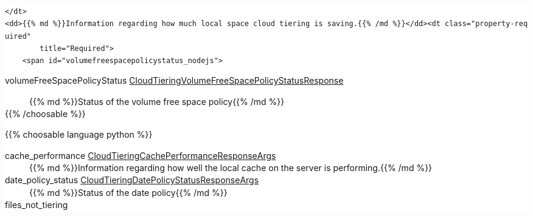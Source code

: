     </dt>
    <dd>{{% md %}}Information regarding how much local space cloud tiering is saving.{{% /md %}}</dd><dt class="property-required"
            title="Required">
        <span id="volumefreespacepolicystatus_nodejs">
<a href="#volumefreespacepolicystatus_nodejs" style="color: inherit; text-decoration: inherit;">volume<wbr>Free<wbr>Space<wbr>Policy<wbr>Status</a>
</span>
        <span class="property-indicator"></span>
        <span class="property-type"><a href="#cloudtieringvolumefreespacepolicystatusresponse">Cloud<wbr>Tiering<wbr>Volume<wbr>Free<wbr>Space<wbr>Policy<wbr>Status<wbr>Response</a></span>
    </dt>
    <dd>{{% md %}}Status of the volume free space policy{{% /md %}}</dd></dl>
{{% /choosable %}}

{{% choosable language python %}}
<dl class="resources-properties"><dt class="property-required"
            title="Required">
        <span id="cache_performance_python">
<a href="#cache_performance_python" style="color: inherit; text-decoration: inherit;">cache_<wbr>performance</a>
</span>
        <span class="property-indicator"></span>
        <span class="property-type"><a href="#cloudtieringcacheperformanceresponse">Cloud<wbr>Tiering<wbr>Cache<wbr>Performance<wbr>Response<wbr>Args</a></span>
    </dt>
    <dd>{{% md %}}Information regarding how well the local cache on the server is performing.{{% /md %}}</dd><dt class="property-required"
            title="Required">
        <span id="date_policy_status_python">
<a href="#date_policy_status_python" style="color: inherit; text-decoration: inherit;">date_<wbr>policy_<wbr>status</a>
</span>
        <span class="property-indicator"></span>
        <span class="property-type"><a href="#cloudtieringdatepolicystatusresponse">Cloud<wbr>Tiering<wbr>Date<wbr>Policy<wbr>Status<wbr>Response<wbr>Args</a></span>
    </dt>
    <dd>{{% md %}}Status of the date policy{{% /md %}}</dd><dt class="property-required"
            title="Required">
        <span id="files_not_tiering_python">
<a href="#files_not_tiering_python" style="color: inherit; text-decoration: inherit;">files_<wbr>not_<wbr>tiering</a>
</span>
        <span class="property-indicator"></span>

